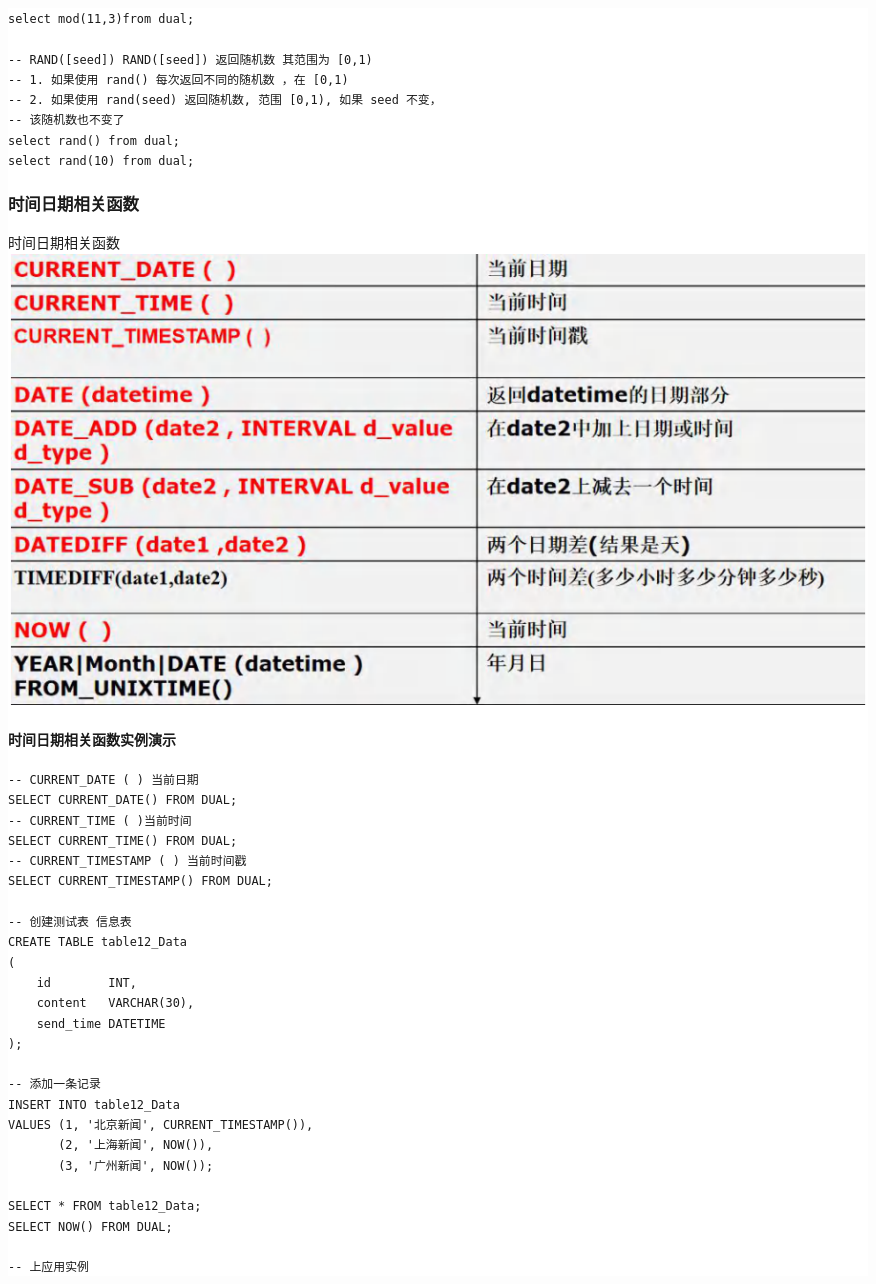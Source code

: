 ```mysql
select mod(11,3)from dual;

-- RAND([seed]) RAND([seed]) 返回随机数 其范围为 [0,1)
-- 1. 如果使用 rand() 每次返回不同的随机数 ，在 [0,1)
-- 2. 如果使用 rand(seed) 返回随机数, 范围 [0,1), 如果 seed 不变，
-- 该随机数也不变了
select rand() from dual;
select rand(10) from dual;
```
### 时间日期相关函数
时间日期相关函数
![](./images/23_4.png)
#### 时间日期相关函数实例演示
```mysql
-- CURRENT_DATE ( ) 当前日期
SELECT CURRENT_DATE() FROM DUAL;
-- CURRENT_TIME ( )当前时间
SELECT CURRENT_TIME() FROM DUAL;
-- CURRENT_TIMESTAMP ( ) 当前时间戳
SELECT CURRENT_TIMESTAMP() FROM DUAL;

-- 创建测试表 信息表
CREATE TABLE table12_Data
(
    id        INT,
    content   VARCHAR(30),
    send_time DATETIME
);

-- 添加一条记录
INSERT INTO table12_Data
VALUES (1, '北京新闻', CURRENT_TIMESTAMP()),
       (2, '上海新闻', NOW()),
       (3, '广州新闻', NOW());

SELECT * FROM table12_Data;
SELECT NOW() FROM DUAL;

-- 上应用实例
```